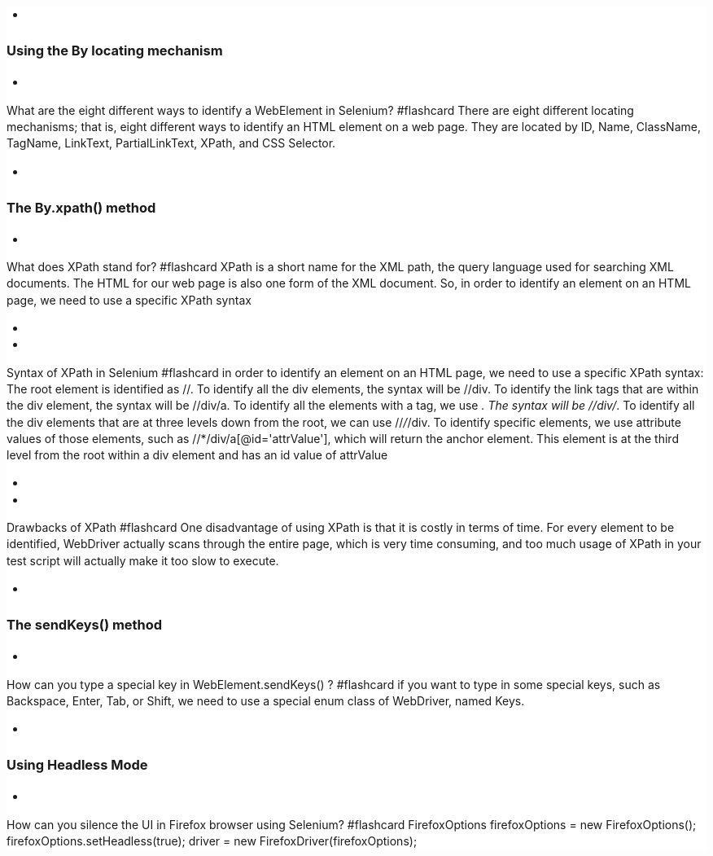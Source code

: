     
-
### Using the By locating mechanism
- 
 What are the eight different ways to identify a WebElement in Selenium? #flashcard 
    There are eight different locating mechanisms; that is, eight different ways to identify
     an HTML element on a web page. They are located by ID, Name, ClassName, TagName, LinkText, PartialLinkText, XPath, and CSS Selector.

    
-
### The By.xpath() method
- 
 What does XPath stand for? #flashcard 
    XPath is a short name for the XML path, the query language used for searching XML documents. The HTML for our web page is also one form of the XML document. So, in order to identify an element on an HTML page, we need to use a specific XPath syntax

    
-
- 
 Syntax of XPath in Selenium #flashcard 
    in order to identify an element on an HTML page, we need to use a specific XPath syntax:
     The root element is identified as //.
     To identify all the div elements, the syntax will be //div.
     To identify the link tags that are within the div element, the syntax will be //div/a.
     To identify all the elements with a tag, we use *. The syntax will be //div/*.
     To identify all the div elements that are at three levels down from the root, we can use //*/*/div.
     To identify specific elements, we use attribute values of those elements, such as //*/div/a[@id='attrValue'], which will return the anchor element. This element is at the third level from the root within a div element and has an id value of attrValue

    
-
- 
 Drawbacks of XPath #flashcard 
    One disadvantage of using XPath is that it is costly in terms of time. For every element to be identified, WebDriver actually scans through the entire page, which is very time consuming, and too much usage of XPath in your test script will actually make it too slow to execute.

    
-
### The sendKeys() method
- 
 How can you type a special key in WebElement.sendKeys() ? #flashcard 
    if you want to type in some special keys, such as Backspace, Enter, Tab, or Shift, we need to use a special enum class of WebDriver, named Keys.

    
-
### Using Headless Mode
- 
 How can you silence the UI in Firefox browser using Selenium? #flashcard 
    FirefoxOptions firefoxOptions = new FirefoxOptions();
     firefoxOptions.setHeadless(true);
     driver = new FirefoxDriver(firefoxOptions);
